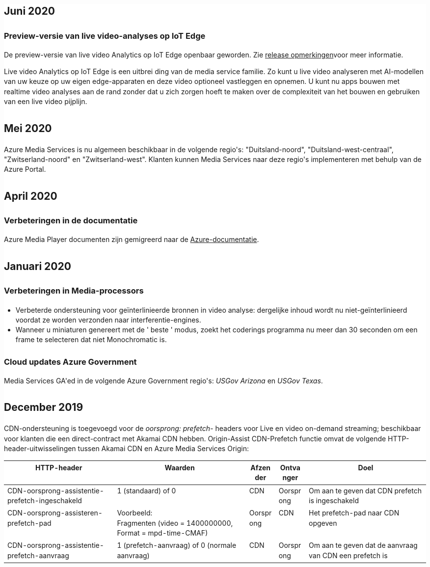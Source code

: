 ## <a name="june-2020"></a>Juni 2020

### <a name="live-video-analytics-on-iot-edge-preview-release"></a>Preview-versie van live video-analyses op IoT Edge

De preview-versie van live video Analytics op IoT Edge openbaar geworden. Zie [release opmerkingen](../live-video-analytics-edge/release-notes.md)voor meer informatie.

Live video Analytics op IoT Edge is een uitbrei ding van de media service familie. Zo kunt u live video analyseren met AI-modellen van uw keuze op uw eigen edge-apparaten en deze video optioneel vastleggen en opnemen. U kunt nu apps bouwen met realtime video analyses aan de rand zonder dat u zich zorgen hoeft te maken over de complexiteit van het bouwen en gebruiken van een live video pijplijn.

## <a name="may-2020"></a>Mei 2020

Azure Media Services is nu algemeen beschikbaar in de volgende regio's: "Duitsland-noord", "Duitsland-west-centraal", "Zwitserland-noord" en "Zwitserland-west". Klanten kunnen Media Services naar deze regio's implementeren met behulp van de Azure Portal.

## <a name="april-2020"></a>April 2020

### <a name="improvements-in-documentation"></a>Verbeteringen in de documentatie

Azure Media Player documenten zijn gemigreerd naar de [Azure-documentatie](../azure-media-player/azure-media-player-overview.md).

## <a name="january-2020"></a>Januari 2020

### <a name="improvements-in-media-processors"></a>Verbeteringen in Media-processors

- Verbeterde ondersteuning voor geïnterlinieerde bronnen in video analyse: dergelijke inhoud wordt nu niet-geïnterlinieerd voordat ze worden verzonden naar interferentie-engines.
- Wanneer u miniaturen genereert met de ' beste ' modus, zoekt het coderings programma nu meer dan 30 seconden om een frame te selecteren dat niet Monochromatic is.

### <a name="azure-government-cloud-updates"></a>Cloud updates Azure Government

Media Services GA'ed in de volgende Azure Government regio's: *USGov Arizona* en *USGov Texas*.

## <a name="december-2019"></a>December 2019

CDN-ondersteuning is toegevoegd voor de *oorsprong: prefetch-* headers voor Live en video on-demand streaming; beschikbaar voor klanten die een direct-contract met Akamai CDN hebben. Origin-Assist CDN-Prefetch functie omvat de volgende HTTP-header-uitwisselingen tussen Akamai CDN en Azure Media Services Origin:

|HTTP-header|Waarden|Afzender|Ontvanger|Doel|
| ---- | ---- | ---- | ---- | ----- |
|CDN-oorsprong-assistentie-prefetch-ingeschakeld | 1 (standaard) of 0 |CDN|Oorsprong|Om aan te geven dat CDN prefetch is ingeschakeld|
|CDN-oorsprong-assisteren-prefetch-pad| Voorbeeld: <br/>Fragmenten (video = 1400000000, Format = mpd-time-CMAF)|Oorsprong|CDN|Het prefetch-pad naar CDN opgeven|
|CDN-oorsprong-assistentie-prefetch-aanvraag|1 (prefetch-aanvraag) of 0 (normale aanvraag)|CDN|Oorsprong|Om aan te geven dat de aanvraag van CDN een prefetch is|
